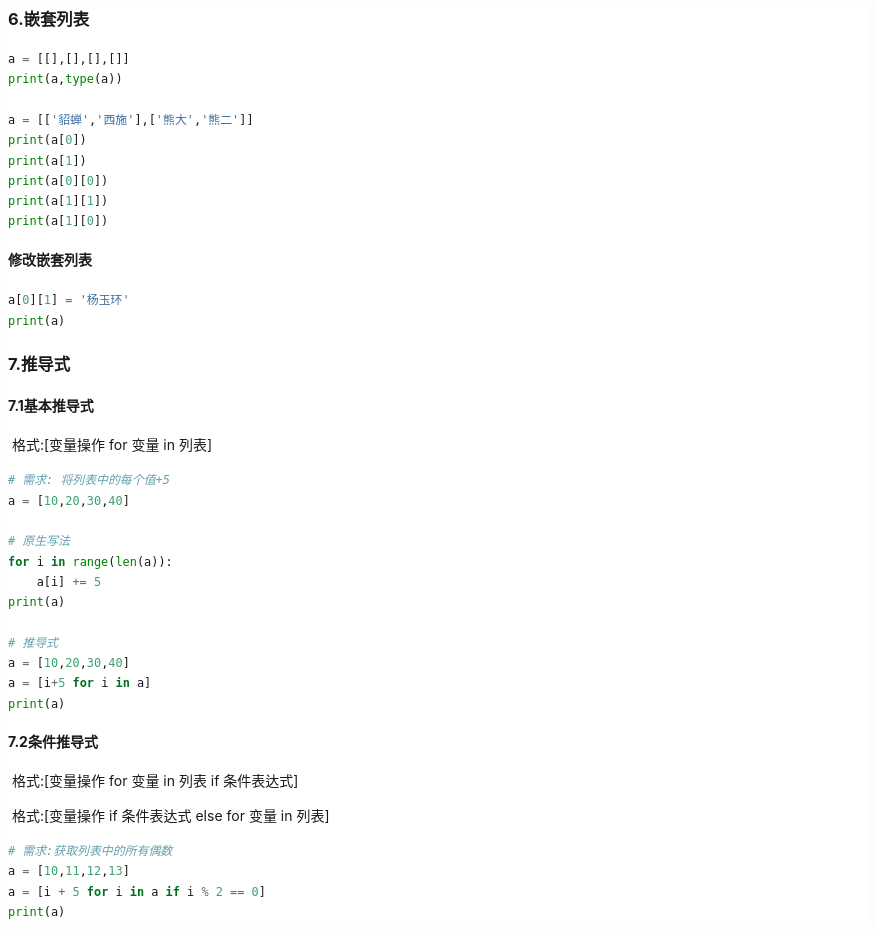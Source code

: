 ### 6.嵌套列表

```python
a = [[],[],[],[]]
print(a,type(a))

a = [['貂蝉','西施'],['熊大','熊二']]
print(a[0])
print(a[1])
print(a[0][0])
print(a[1][1])
print(a[1][0])
```

#### 修改嵌套列表

```python
a[0][1] = '杨玉环'
print(a)
```

### 7.推导式

#### 7.1基本推导式

​		格式:[变量操作 for 变量 in 列表]

```python
# 需求: 将列表中的每个值+5
a = [10,20,30,40]

# 原生写法
for i in range(len(a)):
	a[i] += 5
print(a)

# 推导式
a = [10,20,30,40]
a = [i+5 for i in a] 
print(a)
```

#### 7.2条件推导式

​		格式:[变量操作 for 变量 in 列表 if 条件表达式]

​		格式:[变量操作  if 条件表达式 else for 变量 in 列表]

```python
# 需求:获取列表中的所有偶数
a = [10,11,12,13]
a = [i + 5 for i in a if i % 2 == 0]
print(a)
```

